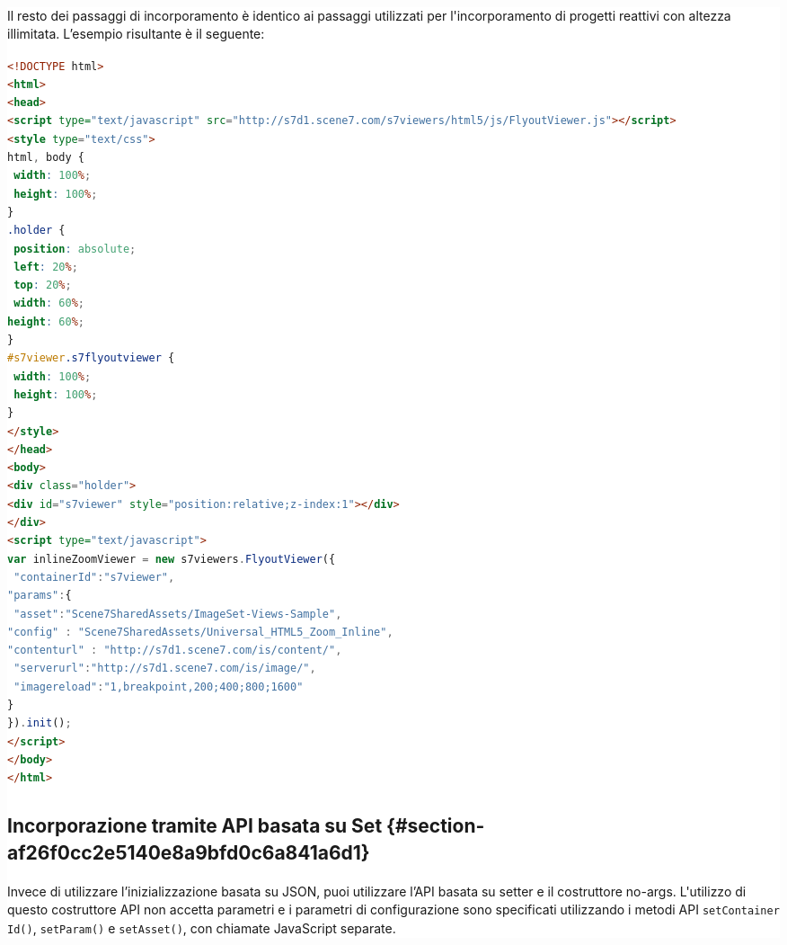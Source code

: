 Il resto dei passaggi di incorporamento è identico ai passaggi utilizzati per l&#39;incorporamento di progetti reattivi con altezza illimitata. L’esempio risultante è il seguente:

```html {.line-numbers}
<!DOCTYPE html> 
<html> 
<head> 
<script type="text/javascript" src="http://s7d1.scene7.com/s7viewers/html5/js/FlyoutViewer.js"></script> 
<style type="text/css"> 
html, body { 
 width: 100%; 
 height: 100%; 
} 
.holder { 
 position: absolute; 
 left: 20%; 
 top: 20%; 
 width: 60%; 
height: 60%; 
} 
#s7viewer.s7flyoutviewer { 
 width: 100%; 
 height: 100%; 
} 
</style> 
</head> 
<body> 
<div class="holder"> 
<div id="s7viewer" style="position:relative;z-index:1"></div> 
</div> 
<script type="text/javascript"> 
var inlineZoomViewer = new s7viewers.FlyoutViewer({ 
 "containerId":"s7viewer", 
"params":{ 
 "asset":"Scene7SharedAssets/ImageSet-Views-Sample", 
"config" : "Scene7SharedAssets/Universal_HTML5_Zoom_Inline", 
"contenturl" : "http://s7d1.scene7.com/is/content/", 
 "serverurl":"http://s7d1.scene7.com/is/image/", 
 "imagereload":"1,breakpoint,200;400;800;1600" 
} 
}).init(); 
</script> 
</body> 
</html>
```

## Incorporazione tramite API basata su Set {#section-af26f0cc2e5140e8a9bfd0c6a841a6d1}

Invece di utilizzare l’inizializzazione basata su JSON, puoi utilizzare l’API basata su setter e il costruttore no-args. L&#39;utilizzo di questo costruttore API non accetta parametri e i parametri di configurazione sono specificati utilizzando i metodi API `setContainerId()`, `setParam()` e `setAsset()`, con chiamate JavaScript separate.
